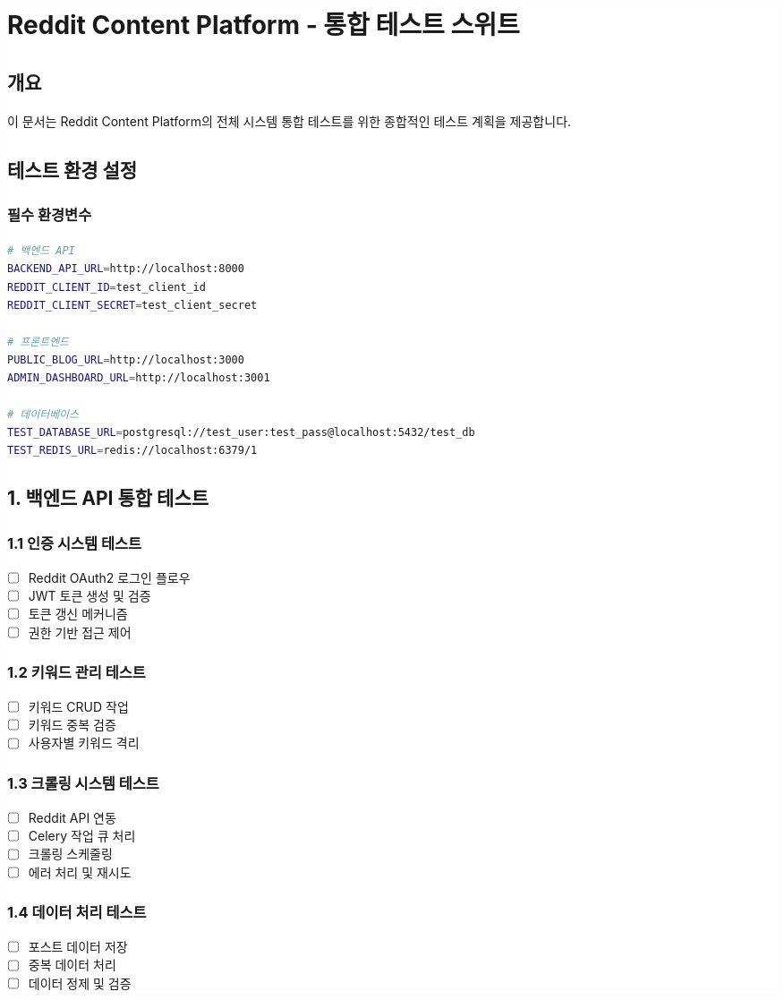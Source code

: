 # Reddit Content Platform - 통합 테스트 스위트

## 개요
이 문서는 Reddit Content Platform의 전체 시스템 통합 테스트를 위한 종합적인 테스트 계획을 제공합니다.

## 테스트 환경 설정

### 필수 환경변수
```bash
# 백엔드 API
BACKEND_API_URL=http://localhost:8000
REDDIT_CLIENT_ID=test_client_id
REDDIT_CLIENT_SECRET=test_client_secret

# 프론트엔드
PUBLIC_BLOG_URL=http://localhost:3000
ADMIN_DASHBOARD_URL=http://localhost:3001

# 데이터베이스
TEST_DATABASE_URL=postgresql://test_user:test_pass@localhost:5432/test_db
TEST_REDIS_URL=redis://localhost:6379/1
```

## 1. 백엔드 API 통합 테스트

### 1.1 인증 시스템 테스트
- [ ] Reddit OAuth2 로그인 플로우
- [ ] JWT 토큰 생성 및 검증
- [ ] 토큰 갱신 메커니즘
- [ ] 권한 기반 접근 제어

### 1.2 키워드 관리 테스트
- [ ] 키워드 CRUD 작업
- [ ] 키워드 중복 검증
- [ ] 사용자별 키워드 격리

### 1.3 크롤링 시스템 테스트
- [ ] Reddit API 연동
- [ ] Celery 작업 큐 처리
- [ ] 크롤링 스케줄링
- [ ] 에러 처리 및 재시도

### 1.4 데이터 처리 테스트
- [ ] 포스트 데이터 저장
- [ ] 중복 데이터 처리
- [ ] 데이터 정제 및 검증
